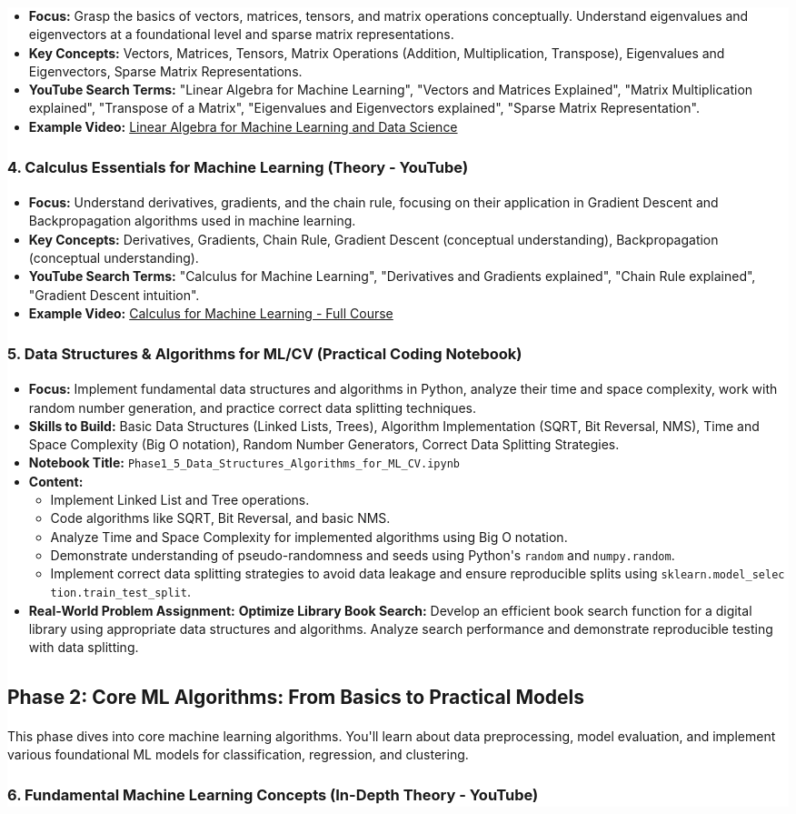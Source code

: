 *   **Focus:** Grasp the basics of vectors, matrices, tensors, and matrix operations conceptually. Understand eigenvalues and eigenvectors at a foundational level and sparse matrix representations.
*   **Key Concepts:** Vectors, Matrices, Tensors, Matrix Operations (Addition, Multiplication, Transpose), Eigenvalues and Eigenvectors, Sparse Matrix Representations.
*   **YouTube Search Terms:** "Linear Algebra for Machine Learning", "Vectors and Matrices Explained", "Matrix Multiplication explained", "Transpose of a Matrix", "Eigenvalues and Eigenvectors explained", "Sparse Matrix Representation".
*   **Example Video:** [Linear Algebra for Machine Learning and Data Science](https://www.youtube.com/watch?v=kjBOesZCoqc)

### 4. Calculus Essentials for Machine Learning (Theory - YouTube)

*   **Focus:** Understand derivatives, gradients, and the chain rule, focusing on their application in Gradient Descent and Backpropagation algorithms used in machine learning.
*   **Key Concepts:** Derivatives, Gradients, Chain Rule, Gradient Descent (conceptual understanding), Backpropagation (conceptual understanding).
*   **YouTube Search Terms:** "Calculus for Machine Learning", "Derivatives and Gradients explained", "Chain Rule explained", "Gradient Descent intuition".
*   **Example Video:** [Calculus for Machine Learning - Full Course](https://www.youtube.com/watch?v=xK7QjF_cE7s)

### 5. Data Structures & Algorithms for ML/CV (Practical Coding Notebook)

*   **Focus:** Implement fundamental data structures and algorithms in Python, analyze their time and space complexity, work with random number generation, and practice correct data splitting techniques.
*   **Skills to Build:** Basic Data Structures (Linked Lists, Trees), Algorithm Implementation (SQRT, Bit Reversal, NMS), Time and Space Complexity (Big O notation), Random Number Generators, Correct Data Splitting Strategies.
*   **Notebook Title:** `Phase1_5_Data_Structures_Algorithms_for_ML_CV.ipynb`
*   **Content:**
    *   Implement Linked List and Tree operations.
    *   Code algorithms like SQRT, Bit Reversal, and basic NMS.
    *   Analyze Time and Space Complexity for implemented algorithms using Big O notation.
    *   Demonstrate understanding of pseudo-randomness and seeds using Python's `random` and `numpy.random`.
    *   Implement correct data splitting strategies to avoid data leakage and ensure reproducible splits using `sklearn.model_selection.train_test_split`.
*   **Real-World Problem Assignment:** **Optimize Library Book Search:** Develop an efficient book search function for a digital library using appropriate data structures and algorithms. Analyze search performance and demonstrate reproducible testing with data splitting.

## Phase 2: Core ML Algorithms: From Basics to Practical Models

This phase dives into core machine learning algorithms. You'll learn about data preprocessing, model evaluation, and implement various foundational ML models for classification, regression, and clustering.

### 6. Fundamental Machine Learning Concepts (In-Depth Theory - YouTube)
